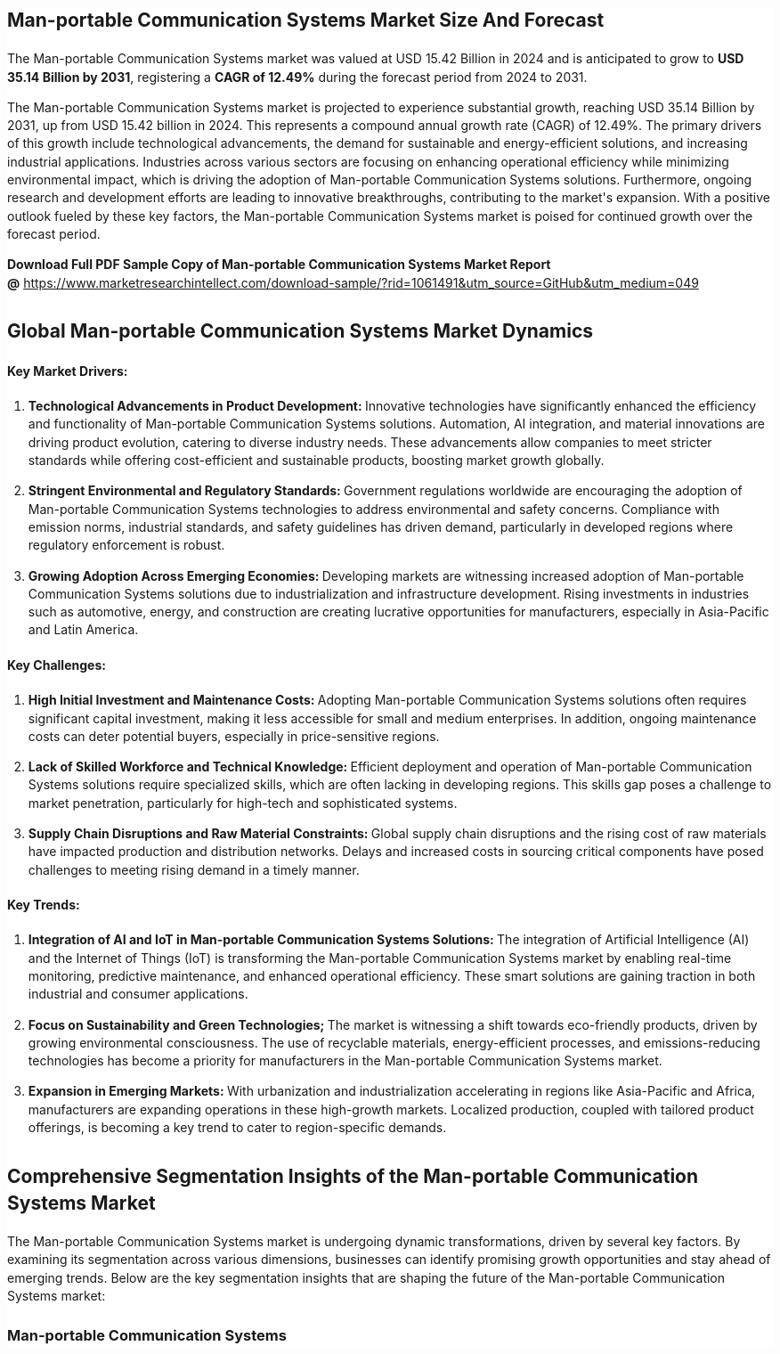 <h2>Man-portable Communication Systems Market Size And Forecast</h2><p>The Man-portable Communication Systems market was valued at USD 15.42 Billion in 2024 and is anticipated to grow to <strong>USD 35.14 Billion by 2031</strong>, registering a <strong>CAGR of 12.49%</strong> during the forecast period from 2024 to 2031.</p><p>The Man-portable Communication Systems market is projected to experience substantial growth, reaching USD 35.14 Billion by 2031, up from USD 15.42 billion in 2024. This represents a compound annual growth rate (CAGR) of 12.49%. The primary drivers of this growth include technological advancements, the demand for sustainable and energy-efficient solutions, and increasing industrial applications. Industries across various sectors are focusing on enhancing operational efficiency while minimizing environmental impact, which is driving the adoption of Man-portable Communication Systems solutions. Furthermore, ongoing research and development efforts are leading to innovative breakthroughs, contributing to the market's expansion. With a positive outlook fueled by these key factors, the Man-portable Communication Systems market is poised for continued growth over the forecast period.</p><p><strong>Download Full PDF Sample Copy of Man-portable Communication Systems Market Report @</strong>&nbsp;<a href="https://www.marketresearchintellect.com/download-sample/?rid=1061491&amp;utm_source=GitHub&amp;utm_medium=049">https://www.marketresearchintellect.com/download-sample/?rid=1061491&amp;utm_source=GitHub&amp;utm_medium=049</a></p><h2>Global Man-portable Communication Systems Market Dynamics</h2><h4><strong>Key Market Drivers:</strong></h4><ol><li><p><strong>Technological Advancements in Product Development:&nbsp;</strong>Innovative technologies have significantly enhanced the efficiency and functionality of Man-portable Communication Systems solutions. Automation, AI integration, and material innovations are driving product evolution, catering to diverse industry needs. These advancements allow companies to meet stricter standards while offering cost-efficient and sustainable products, boosting market growth globally.</p></li><li><p><strong>Stringent Environmental and Regulatory Standards:&nbsp;</strong>Government regulations worldwide are encouraging the adoption of Man-portable Communication Systems technologies to address environmental and safety concerns. Compliance with emission norms, industrial standards, and safety guidelines has driven demand, particularly in developed regions where regulatory enforcement is robust.</p></li><li><p><strong>Growing Adoption Across Emerging Economies:&nbsp;</strong>Developing markets are witnessing increased adoption of Man-portable Communication Systems solutions due to industrialization and infrastructure development. Rising investments in industries such as automotive, energy, and construction are creating lucrative opportunities for manufacturers, especially in Asia-Pacific and Latin America.</p></li></ol><h4><strong>Key Challenges:</strong></h4><ol><li><p><strong>High Initial Investment and Maintenance Costs:&nbsp;</strong>Adopting Man-portable Communication Systems solutions often requires significant capital investment, making it less accessible for small and medium enterprises. In addition, ongoing maintenance costs can deter potential buyers, especially in price-sensitive regions.</p></li><li><p><strong>Lack of Skilled Workforce and Technical Knowledge:&nbsp;</strong>Efficient deployment and operation of Man-portable Communication Systems solutions require specialized skills, which are often lacking in developing regions. This skills gap poses a challenge to market penetration, particularly for high-tech and sophisticated systems.</p></li><li><p><strong>Supply Chain Disruptions and Raw Material Constraints:&nbsp;</strong>Global supply chain disruptions and the rising cost of raw materials have impacted production and distribution networks. Delays and increased costs in sourcing critical components have posed challenges to meeting rising demand in a timely manner.</p></li></ol><h4><strong>Key Trends:</strong></h4><ol><li><p><strong>Integration of AI and IoT in Man-portable Communication Systems Solutions:&nbsp;</strong>The integration of Artificial Intelligence (AI) and the Internet of Things (IoT) is transforming the Man-portable Communication Systems market by enabling real-time monitoring, predictive maintenance, and enhanced operational efficiency. These smart solutions are gaining traction in both industrial and consumer applications.</p></li><li><p><strong>Focus on Sustainability and Green Technologies;&nbsp;</strong>The market is witnessing a shift towards eco-friendly products, driven by growing environmental consciousness. The use of recyclable materials, energy-efficient processes, and emissions-reducing technologies has become a priority for manufacturers in the Man-portable Communication Systems market.</p></li><li><p><strong>Expansion in Emerging Markets:&nbsp;</strong>With urbanization and industrialization accelerating in regions like Asia-Pacific and Africa, manufacturers are expanding operations in these high-growth markets. Localized production, coupled with tailored product offerings, is becoming a key trend to cater to region-specific demands.</p></li></ol><div class="article-main__content" data-test-id="publishing-text-block"><h2>Comprehensive Segmentation Insights of the Man-portable Communication Systems Market</h2><p>The Man-portable Communication Systems market is undergoing dynamic transformations, driven by several key factors. By examining its segmentation across various dimensions, businesses can identify promising growth opportunities and stay ahead of emerging trends. Below are the key segmentation insights that are shaping the future of the Man-portable Communication Systems market:</p><h3><strong>Man-portable Communication Systems